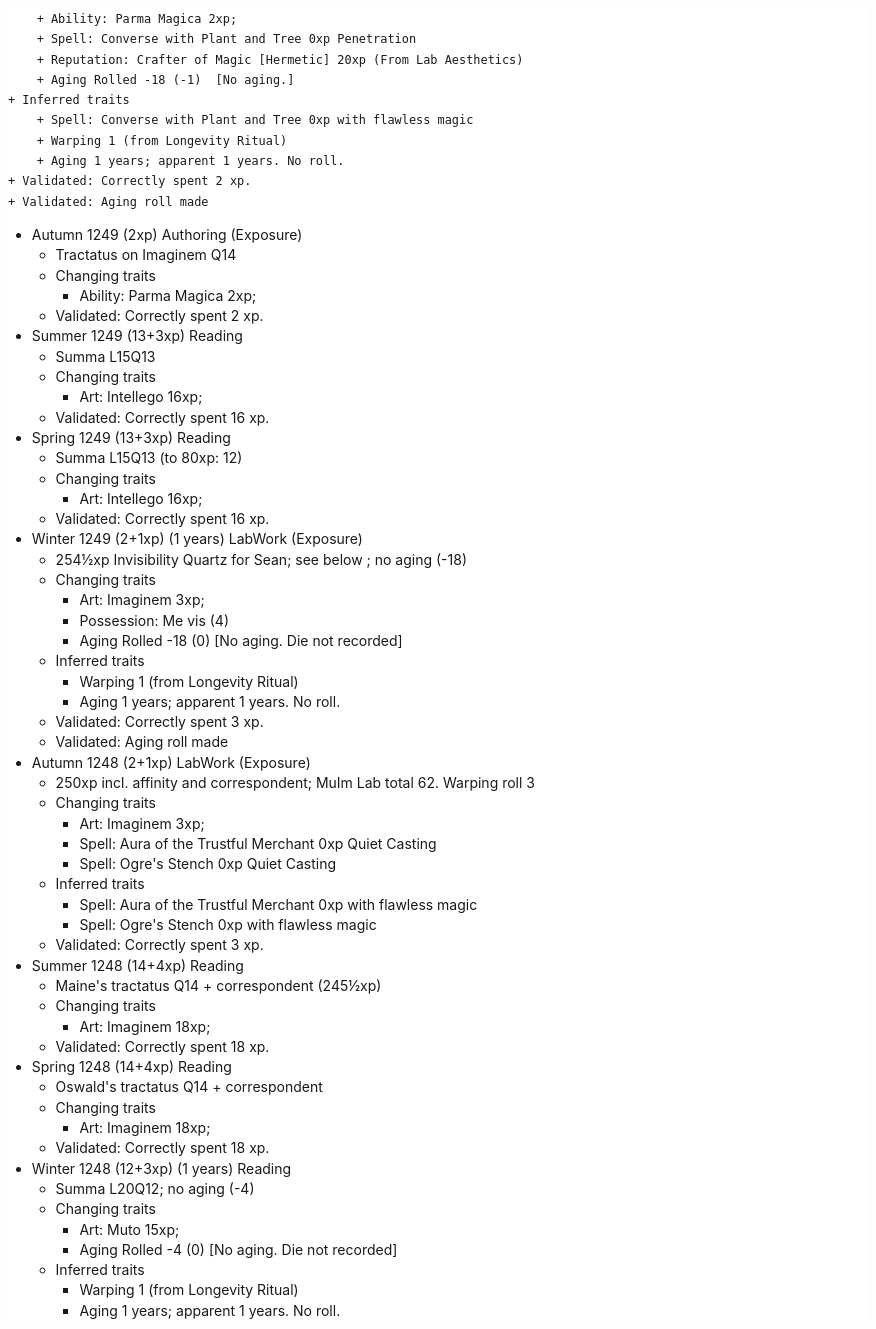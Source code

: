         + Ability: Parma Magica 2xp; 
        + Spell: Converse with Plant and Tree 0xp Penetration
        + Reputation: Crafter of Magic [Hermetic] 20xp (From Lab Aesthetics)
        + Aging Rolled -18 (-1)  [No aging.]
    + Inferred traits
        + Spell: Converse with Plant and Tree 0xp with flawless magic
        + Warping 1 (from Longevity Ritual)
        + Aging 1 years; apparent 1 years. No roll. 
    + Validated: Correctly spent 2 xp.
    + Validated: Aging roll made
+ Autumn 1249 (2xp) Authoring (Exposure)
    + Tractatus on Imaginem Q14
    + Changing traits
        + Ability: Parma Magica 2xp; 
    + Validated: Correctly spent 2 xp.
+ Summer 1249 (13+3xp) Reading
    + Summa L15Q13
    + Changing traits
        + Art: Intellego 16xp; 
    + Validated: Correctly spent 16 xp.
+ Spring 1249 (13+3xp) Reading
    + Summa L15Q13 (to 80xp: 12) 
    + Changing traits
        + Art: Intellego 16xp; 
    + Validated: Correctly spent 16 xp.
+ Winter 1249 (2+1xp) (1 years) LabWork (Exposure)
    +  254½xp Invisibility Quartz for Sean; see below ; no aging (-18)
    + Changing traits
        + Art: Imaginem 3xp; 
        + Possession: Me vis (4)
        + Aging Rolled -18 (0)  [No aging. Die not recorded]
    + Inferred traits
        + Warping 1 (from Longevity Ritual)
        + Aging 1 years; apparent 1 years. No roll. 
    + Validated: Correctly spent 3 xp.
    + Validated: Aging roll made
+ Autumn 1248 (2+1xp) LabWork (Exposure)
    +  250xp incl. affinity and correspondent; MuIm Lab total 62.  Warping roll 3
    + Changing traits
        + Art: Imaginem 3xp; 
        + Spell: Aura of the Trustful Merchant 0xp Quiet Casting
        + Spell: Ogre's Stench 0xp Quiet Casting
    + Inferred traits
        + Spell: Aura of the Trustful Merchant 0xp with flawless magic
        + Spell: Ogre's Stench 0xp with flawless magic
    + Validated: Correctly spent 3 xp.
+ Summer 1248 (14+4xp) Reading
    + Maine's tractatus Q14 + correspondent (245½xp) 
    + Changing traits
        + Art: Imaginem 18xp; 
    + Validated: Correctly spent 18 xp.
+ Spring 1248 (14+4xp) Reading
    + Oswald's tractatus Q14 + correspondent 
    + Changing traits
        + Art: Imaginem 18xp; 
    + Validated: Correctly spent 18 xp.
+ Winter 1248 (12+3xp) (1 years) Reading
    + Summa L20Q12; no aging (-4) 
    + Changing traits
        + Art: Muto 15xp; 
        + Aging Rolled -4 (0)  [No aging. Die not recorded]
    + Inferred traits
        + Warping 1 (from Longevity Ritual)
        + Aging 1 years; apparent 1 years. No roll. 